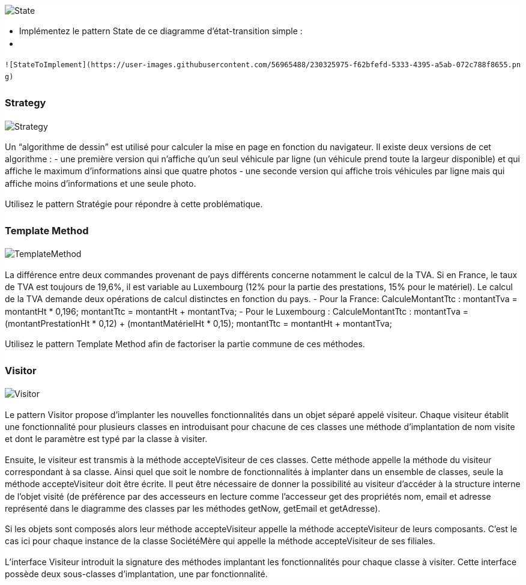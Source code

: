 ![State](https://user-images.githubusercontent.com/56965488/230325929-1c07490f-dfce-414f-8cf8-657ec734fe16.png)

- Implémentez le pattern State de ce diagramme d’état-transition simple :
- 
    
    ![StateToImplement](https://user-images.githubusercontent.com/56965488/230325975-f62bfefd-5333-4395-a5ab-072c788f8655.png)
    

### Strategy

![Strategy](https://user-images.githubusercontent.com/56965488/230326004-6bf11332-879d-4e2e-a48d-b58231312361.png)

Un “algorithme de dessin” est utilisé pour calculer la mise en page en fonction du navigateur. Il existe deux versions de cet algorithme : - une première version qui n’affiche qu’un seul véhicule par ligne (un véhicule prend toute la largeur disponible) et qui affiche le maximum d’informations ainsi que quatre photos - une seconde version qui affiche trois véhicules par ligne mais qui affiche moins d’informations et une seule photo.

Utilisez le pattern Stratégie pour répondre à cette problématique.

### Template Method

![TemplateMethod](https://user-images.githubusercontent.com/56965488/230326026-35efa9bc-8dab-4874-8020-a3deea345f74.png)

La différence entre deux commandes provenant de pays différents concerne notamment le calcul de la TVA. Si en France, le taux de TVA est toujours de 19,6%, il est variable au Luxembourg (12% pour la partie des prestations, 15% pour le matériel). Le calcul de la TVA demande deux opérations de calcul distinctes en fonction du pays. - Pour la France: CalculeMontantTtc : montantTva = montantHt * 0,196; montantTtc = montantHt + montantTva; - Pour le Luxembourg : CalculeMontantTtc : montantTva = (montantPrestationHt * 0,12) + (montantMatérielHt * 0,15); montantTtc = montantHt + montantTva;

Utilisez le pattern Template Method afin de factoriser la partie commune de ces méthodes.

### Visitor

![Visitor](https://user-images.githubusercontent.com/56965488/230326047-bb8065e5-ef7a-49a2-9f33-931a7633d5d2.png)

Le pattern Visitor propose d’implanter les nouvelles fonctionnalités dans un objet séparé appelé visiteur. Chaque visiteur établit une fonctionnalité pour plusieurs classes en introduisant pour chacune de ces classes une méthode d’implantation de nom visite et dont le paramètre est typé par la classe à visiter.

Ensuite, le visiteur est transmis à la méthode accepteVisiteur de ces classes. Cette méthode appelle la méthode du visiteur correspondant à sa classe. Ainsi quel que soit le nombre de fonctionnalités à implanter dans un ensemble de classes, seule la méthode accepteVisiteur doit être écrite. Il peut être nécessaire de donner la possibilité au visiteur d’accéder à la structure interne de l’objet visité (de préférence par des accesseurs en lecture comme l’accesseur get des propriétés nom, email et adresse représenté dans le diagramme des classes par les méthodes getNow, getEmail et getAdresse).

Si les objets sont composés alors leur méthode accepteVisiteur appelle la méthode accepteVisiteur de leurs composants. C’est le cas ici pour chaque instance de la classe SociétéMère qui appelle la méthode accepteVisiteur de ses filiales.

L’interface Visiteur introduit la signature des méthodes implantant les fonctionnalités pour chaque classe à visiter. Cette interface possède deux sous-classes d’implantation, une par fonctionnalité.
